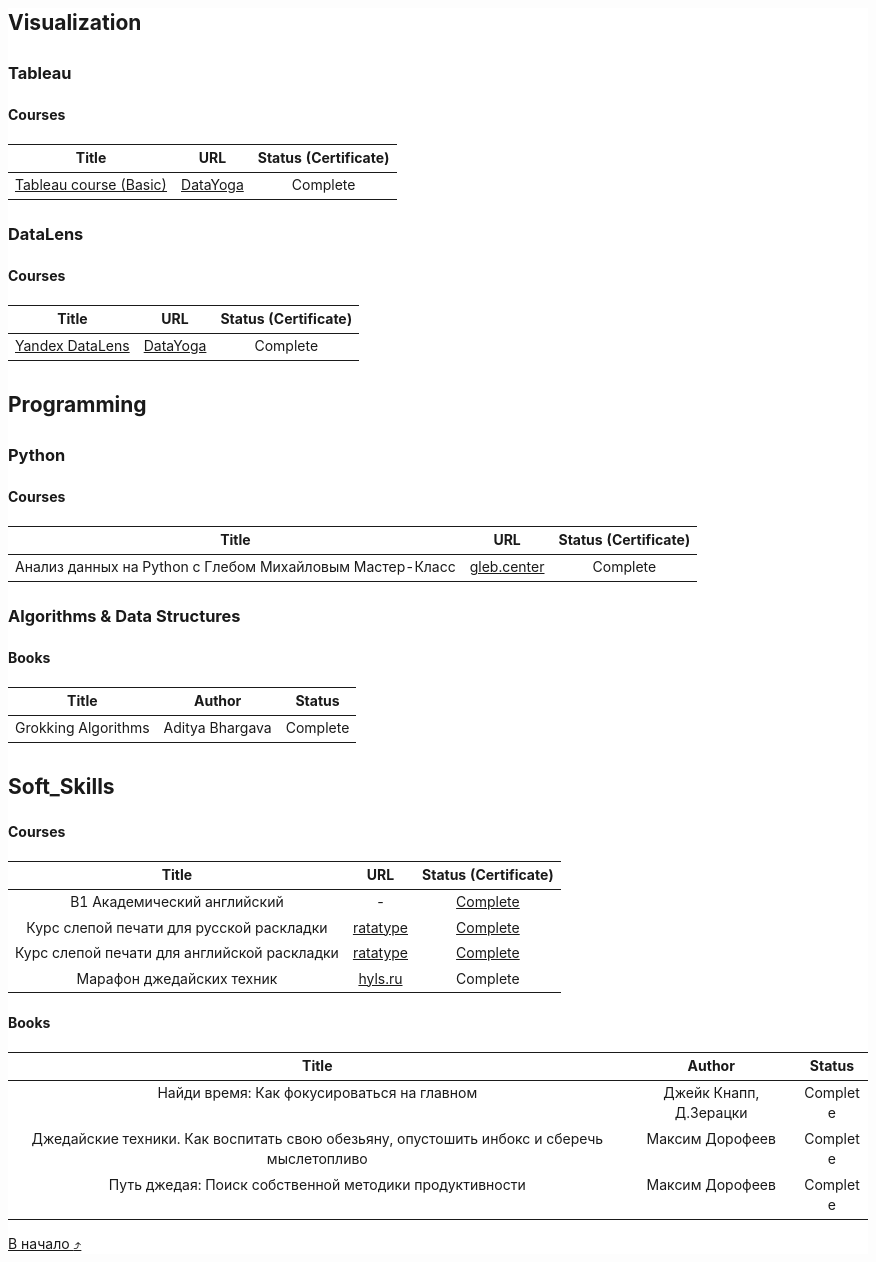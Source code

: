 ## Visualization
### Tableau
#### Courses
| Title | URL | Status (Certificate) |
|:------:|:----:|:----:|
| [Tableau course (Basic)](https://github.com/abtcrazy/education_roadmap/blob/main/course_description/visualization/Tableau_course_(Basic)/README.md) | [DataYoga](https://tableau.pro/marathon42) | Complete |

### DataLens
#### Courses
| Title | URL | Status (Certificate) |
|:------:|:----:|:----:|
| [Yandex DataLens](https://github.com/abtcrazy/education_roadmap/blob/main/course_description/visualization/Yandex_DataLens/README.md) | [DataYoga](https://datayoga.ru/datalensbook) | Complete |

## Programming
### Python
#### Courses
| Title | URL | Status (Certificate) |
|:------:|:----:|:----:|
| Анализ данных на Python c Глебом Михайловым Мастер-Класс | [gleb.center](https://gleb.center/p/data-analysis-with-python) | Complete |

### Algorithms & Data Structures
#### Books
| Title | Author | Status |
|:------:|:----:|:----:|
| Grokking Algorithms | Aditya Bhargava | Complete |

## Soft_Skills
#### Courses
| Title | URL | Status (Certificate) |
|:------:|:----:|:----:|
| B1 Академический английский | - | [Complete](https://github.com/abtcrazy/education_roadmap/blob/main/Certificates/Others/B1_Academic_English_Talipov_Aleksandr.pdf) |
| Курс слепой печати для русской раскладки | [ratatype](https://www.ratatype.ru/courses/russian/) | [Complete](https://github.com/abtcrazy/education_roadmap/blob/main/Certificates/Others/ratatype_russian_Talipov_Aleksandr.pdf) |
| Курс слепой печати для английской раскладки | [ratatype](https://www.ratatype.ru/courses/english-qwerty/) | [Complete](https://github.com/abtcrazy/education_roadmap/blob/main/Certificates/Others/ratatype_english_Talipov_Aleksandr.pdf) |
| Марафон джедайских техник | [hyls.ru](https://hyls.ru/jedi_max) | Complete |

#### Books
| Title | Author | Status |
|:------:|:----:|:----:|
| Найди время: Как фокусироваться на главном | Джейк Кнапп, Д.Зерацки | Complete |
| Джедайские техники. Как воспитать свою обезьяну, опустошить инбокс и сберечь мыслетопливо | Максим Дорофеев | Complete |
| Путь джедая: Поиск собственной методики продуктивности | Максим Дорофеев | Complete |

[В начало :arrow_heading_up:](https://github.com/abtcrazy/education_roadmap)
